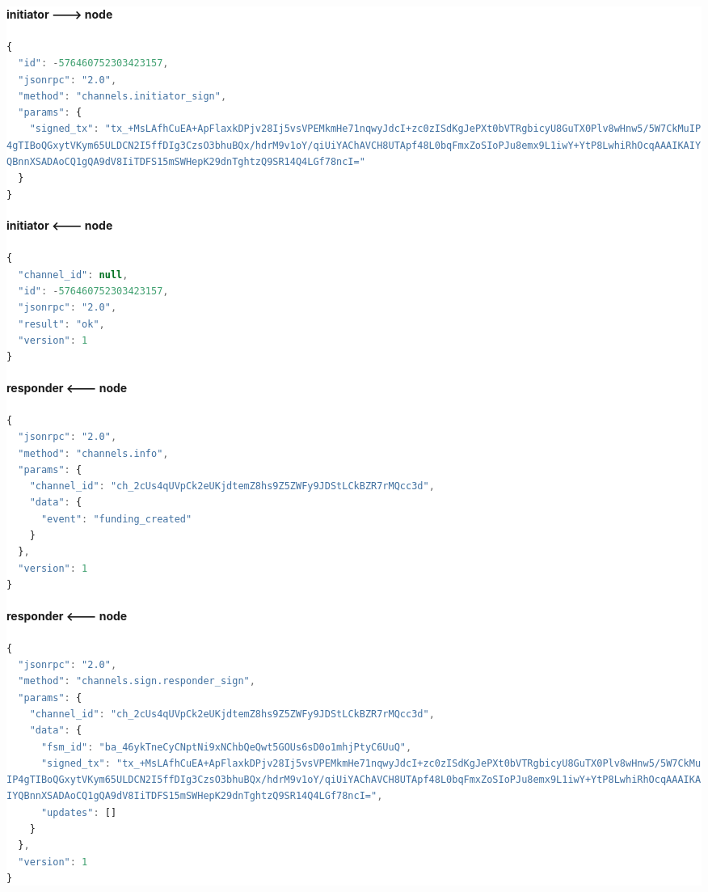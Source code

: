 #### initiator ---> node
```javascript
{
  "id": -576460752303423157,
  "jsonrpc": "2.0",
  "method": "channels.initiator_sign",
  "params": {
    "signed_tx": "tx_+MsLAfhCuEA+ApFlaxkDPjv28Ij5vsVPEMkmHe71nqwyJdcI+zc0zISdKgJePXt0bVTRgbicyU8GuTX0Plv8wHnw5/5W7CkMuIP4gTIBoQGxytVKym65ULDCN2I5ffDIg3CzsO3bhuBQx/hdrM9v1oY/qiUiYAChAVCH8UTApf48L0bqFmxZoSIoPJu8emx9L1iwY+YtP8LwhiRhOcqAAAIKAIYQBnnXSADAoCQ1gQA9dV8IiTDFS15mSWHepK29dnTghtzQ9SR14Q4LGf78ncI="
  }
}
```

#### initiator <--- node
```javascript
{
  "channel_id": null,
  "id": -576460752303423157,
  "jsonrpc": "2.0",
  "result": "ok",
  "version": 1
}
```

#### responder <--- node
```javascript
{
  "jsonrpc": "2.0",
  "method": "channels.info",
  "params": {
    "channel_id": "ch_2cUs4qUVpCk2eUKjdtemZ8hs9Z5ZWFy9JDStLCkBZR7rMQcc3d",
    "data": {
      "event": "funding_created"
    }
  },
  "version": 1
}
```

#### responder <--- node
```javascript
{
  "jsonrpc": "2.0",
  "method": "channels.sign.responder_sign",
  "params": {
    "channel_id": "ch_2cUs4qUVpCk2eUKjdtemZ8hs9Z5ZWFy9JDStLCkBZR7rMQcc3d",
    "data": {
      "fsm_id": "ba_46ykTneCyCNptNi9xNChbQeQwt5GOUs6sD0o1mhjPtyC6UuQ",
      "signed_tx": "tx_+MsLAfhCuEA+ApFlaxkDPjv28Ij5vsVPEMkmHe71nqwyJdcI+zc0zISdKgJePXt0bVTRgbicyU8GuTX0Plv8wHnw5/5W7CkMuIP4gTIBoQGxytVKym65ULDCN2I5ffDIg3CzsO3bhuBQx/hdrM9v1oY/qiUiYAChAVCH8UTApf48L0bqFmxZoSIoPJu8emx9L1iwY+YtP8LwhiRhOcqAAAIKAIYQBnnXSADAoCQ1gQA9dV8IiTDFS15mSWHepK29dnTghtzQ9SR14Q4LGf78ncI=",
      "updates": []
    }
  },
  "version": 1
}
```
